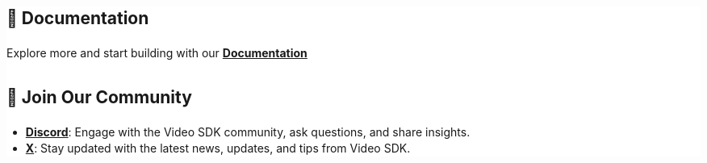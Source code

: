 
## 📝 Documentation

Explore more and start building with our [**Documentation**](https://docs.videosdk.live/)

## 🤝 Join Our Community

- **[Discord](https://discord.gg/Gpmj6eCq5u)**: Engage with the Video SDK community, ask questions, and share insights.
- **[X](https://x.com/video_sdk)**: Stay updated with the latest news, updates, and tips from Video SDK.
